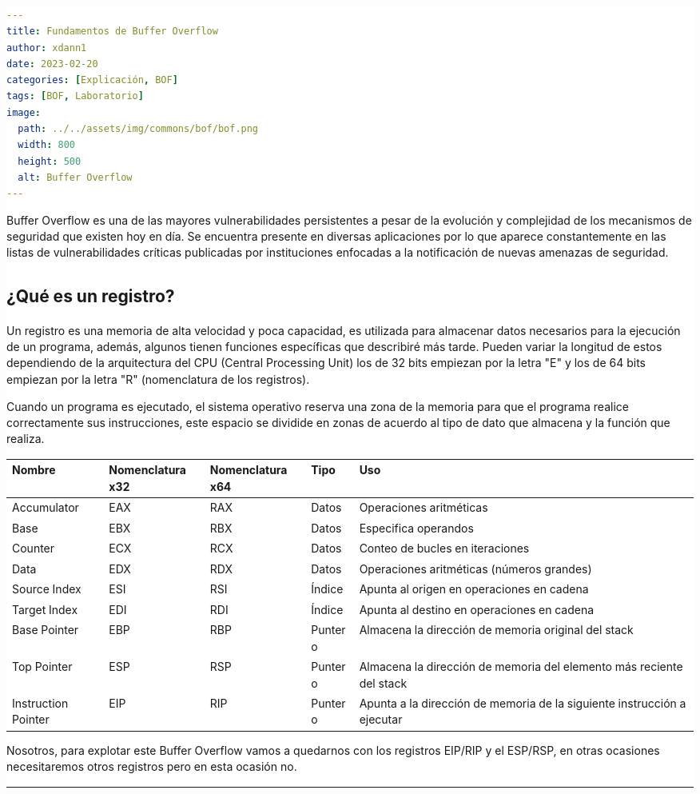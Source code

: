 ```yaml
---
title: Fundamentos de Buffer Overflow
author: xdann1
date: 2023-02-20
categories: [Explicación, BOF]
tags: [BOF, Laboratorio]
image:
  path: ../../assets/img/commons/bof/bof.png
  width: 800
  height: 500
  alt: Buffer Overflow
---
```


Buffer Overflow es una de las mayores vulnerabilidades persistentes a pesar de la evolución y complejidad de los mecanismos de seguridad que existen hoy en día. Se encuentra presente en diversas aplicaciones por lo que aparece constantemente en las listas de vulnerabilidades críticas publicadas por instituciones enfocadas a la notificación de nuevas amenazas de seguridad.

## ¿Qué es un registro?

Un registro es una memoria de alta velocidad y poca capacidad, es utilizada para almacenar datos necesarios para la ejecución de un programa, además, algunos tienen funciones específicas que describiré más tarde. Pueden variar la longitud de estos dependiendo de la arquitectura del CPU (Central Processing Unit) los de 32 bits empiezan por la letra "E" y los de 64 bits empiezan por la letra "R" (nomenclatura de los registros).

Cuando un programa es ejecutado, el sistema operativo reserva una zona de la memoria para que el programa realice correctamente sus instrucciones, este espacio se dividide en zonas de acuerdo al tipo de dato que almacena y la función que realiza.

| Nombre              | Nomenclatura x32 | Nomenclatura x64 |Tipo     | Uso                                                                     |
|:--------------------|:-----------------|:-----------------|:--------|:------------------------------------------------------------------------|
| Accumulator         | EAX              | RAX              | Datos   | Operaciones aritméticas                                                 |
| Base                | EBX              | RBX              | Datos   | Especifica operandos                                                    |
| Counter             | ECX              | RCX              | Datos   | Conteo de bucles en iteraciones                                         |
| Data                | EDX              | RDX              | Datos   | Operaciones aritméticas (números grandes)                               |
| Source Index        | ESI              | RSI              | Índice  | Apunta al origen en operaciones en cadena                               |
| Target Index        | EDI              | RDI              | Índice  | Apunta al destino en operaciones en cadena                              |
| Base Pointer        | EBP              | RBP              | Puntero | Almacena la dirección de memoria original del stack                     |
| Top Pointer         | ESP              | RSP              | Puntero | Almacena la dirección de memoria del elemento más reciente del stack    |
| Instruction Pointer | EIP              | RIP              | Puntero | Apunta a la dirección de memoria de la siguiente instrucción a ejecutar |

Nosotros, para explotar este Buffer Overflow vamos a quedarnos con los registros EIP/RIP y el ESP/RSP, en otras ocasiones necesitaremos otros registros pero en esta ocasión no.

---